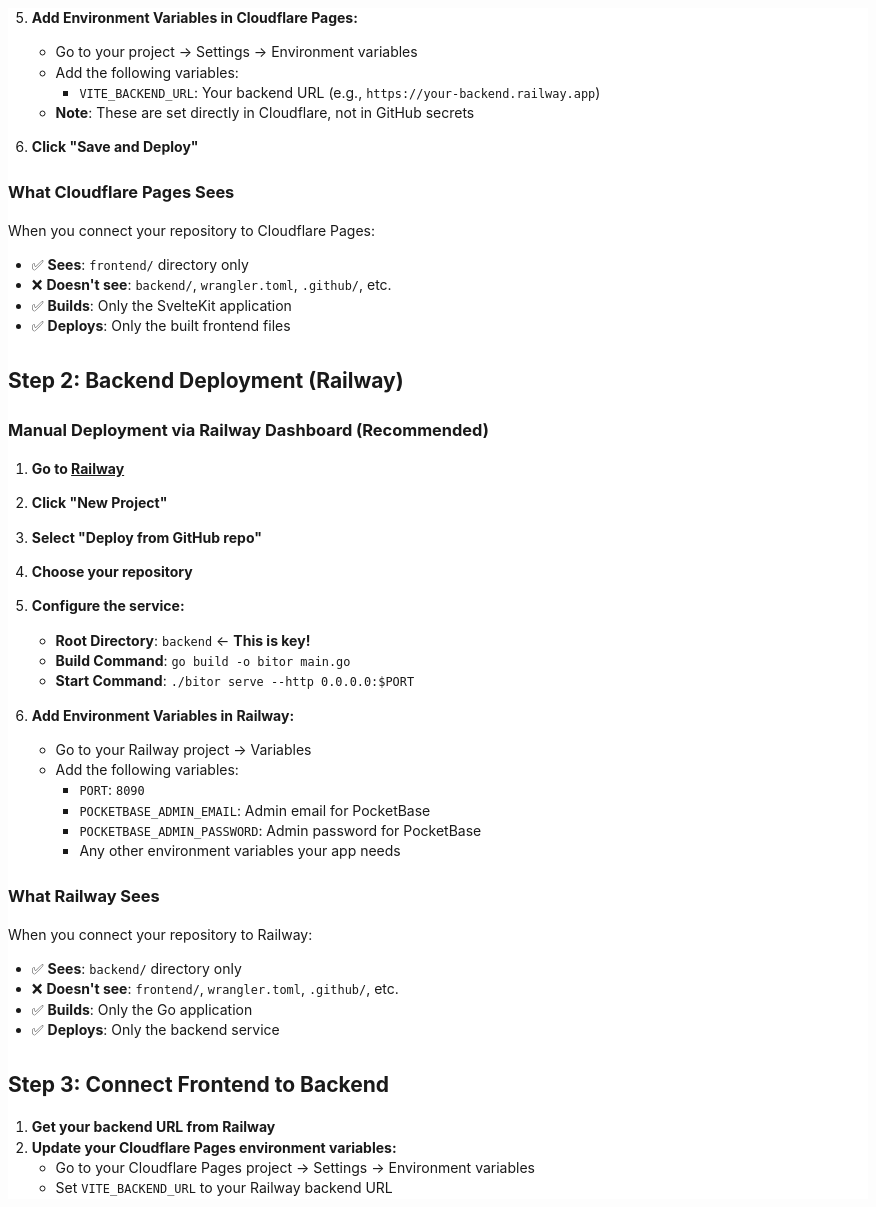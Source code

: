 5. **Add Environment Variables in Cloudflare Pages:**
   - Go to your project → Settings → Environment variables
   - Add the following variables:
     - `VITE_BACKEND_URL`: Your backend URL (e.g., `https://your-backend.railway.app`)
   - **Note**: These are set directly in Cloudflare, not in GitHub secrets

6. **Click "Save and Deploy"**

### What Cloudflare Pages Sees

When you connect your repository to Cloudflare Pages:
- ✅ **Sees**: `frontend/` directory only
- ❌ **Doesn't see**: `backend/`, `wrangler.toml`, `.github/`, etc.
- ✅ **Builds**: Only the SvelteKit application
- ✅ **Deploys**: Only the built frontend files

## Step 2: Backend Deployment (Railway)

### Manual Deployment via Railway Dashboard (Recommended)

1. **Go to [Railway](https://railway.app/)**
2. **Click "New Project"**
3. **Select "Deploy from GitHub repo"**
4. **Choose your repository**
5. **Configure the service:**
   - **Root Directory**: `backend` ← **This is key!**
   - **Build Command**: `go build -o bitor main.go`
   - **Start Command**: `./bitor serve --http 0.0.0.0:$PORT`

6. **Add Environment Variables in Railway:**
   - Go to your Railway project → Variables
   - Add the following variables:
     - `PORT`: `8090`
     - `POCKETBASE_ADMIN_EMAIL`: Admin email for PocketBase
     - `POCKETBASE_ADMIN_PASSWORD`: Admin password for PocketBase
     - Any other environment variables your app needs

### What Railway Sees

When you connect your repository to Railway:
- ✅ **Sees**: `backend/` directory only
- ❌ **Doesn't see**: `frontend/`, `wrangler.toml`, `.github/`, etc.
- ✅ **Builds**: Only the Go application
- ✅ **Deploys**: Only the backend service

## Step 3: Connect Frontend to Backend

1. **Get your backend URL from Railway**
2. **Update your Cloudflare Pages environment variables:**
   - Go to your Cloudflare Pages project → Settings → Environment variables
   - Set `VITE_BACKEND_URL` to your Railway backend URL
